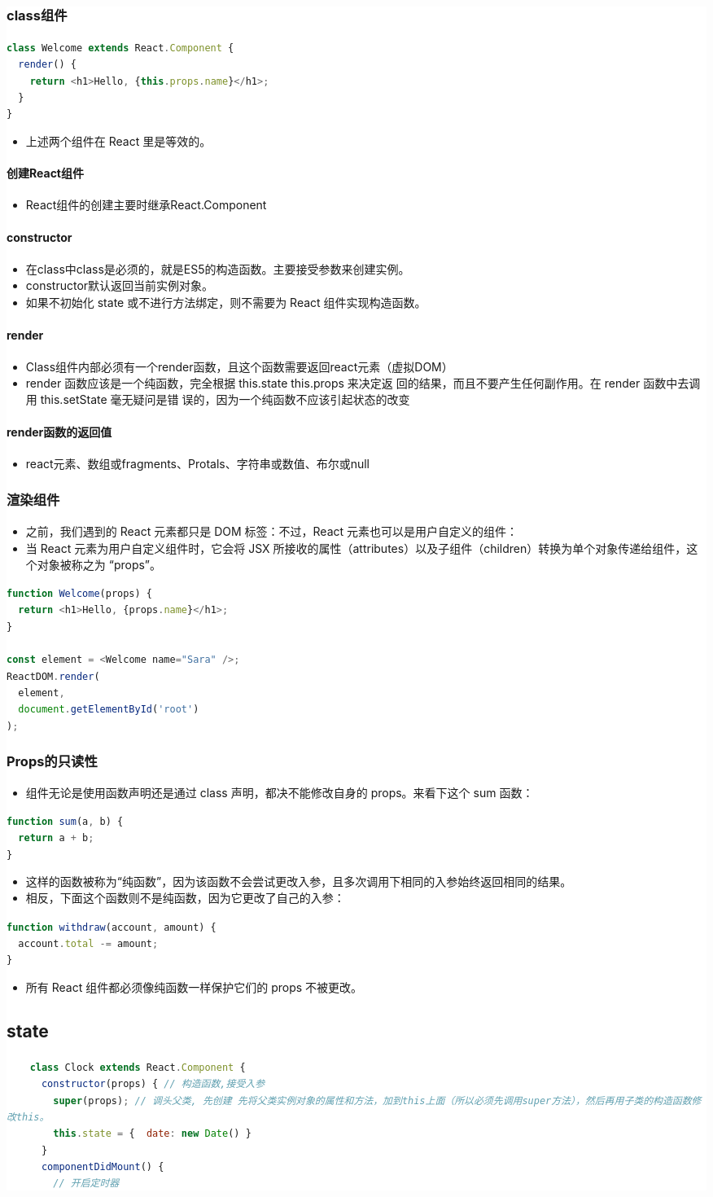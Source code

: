 ### class组件
~~~javascript
class Welcome extends React.Component {
  render() {
    return <h1>Hello, {this.props.name}</h1>;
  }
}
~~~
- 上述两个组件在 React 里是等效的。
#### 创建React组件
- React组件的创建主要时继承React.Component
#### constructor
- 在class中class是必须的，就是ES5的构造函数。主要接受参数来创建实例。
- constructor默认返回当前实例对象。
- 如果不初始化 state 或不进行方法绑定，则不需要为 React 组件实现构造函数。
#### render
- Class组件内部必须有一个render函数，且这个函数需要返回react元素（虚拟DOM）
- render 函数应该是一个纯函数，完全根据 this.state this.props 来决定返 回的结果，而且不要产生任何副作用。在 render 函数中去调用 this.setState 毫无疑问是错 误的，因为一个纯函数不应该引起状态的改变

#### render函数的返回值

- react元素、数组或fragments、Protals、字符串或数值、布尔或null

### 渲染组件
- 之前，我们遇到的 React 元素都只是 DOM 标签：不过，React 元素也可以是用户自定义的组件：
- 当 React 元素为用户自定义组件时，它会将 JSX 所接收的属性（attributes）以及子组件（children）转换为单个对象传递给组件，这个对象被称之为 “props”。
~~~javascript
function Welcome(props) {
  return <h1>Hello, {props.name}</h1>;
}

const element = <Welcome name="Sara" />;
ReactDOM.render(
  element,
  document.getElementById('root')
);
~~~
### Props的只读性
- 组件无论是使用函数声明还是通过 class 声明，都决不能修改自身的 props。来看下这个 sum 函数：
~~~javascript
function sum(a, b) {
  return a + b;
}
~~~
- 这样的函数被称为“纯函数”，因为该函数不会尝试更改入参，且多次调用下相同的入参始终返回相同的结果。
- 相反，下面这个函数则不是纯函数，因为它更改了自己的入参：
~~~javascript
function withdraw(account, amount) {
  account.total -= amount;
}
~~~
- 所有 React 组件都必须像纯函数一样保护它们的 props 不被更改。
## state 
~~~javascript
    class Clock extends React.Component {
      constructor(props) { // 构造函数,接受入参
        super(props); // 调头父类, 先创建 先将父类实例对象的属性和方法，加到this上面（所以必须先调用super方法），然后再用子类的构造函数修改this。
        this.state = {  date: new Date() }
      }
      componentDidMount() {
        // 开启定时器
~~~